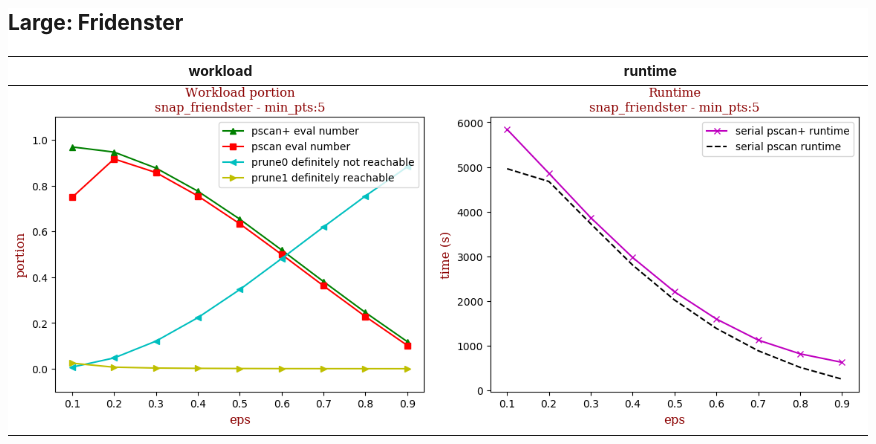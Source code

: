 ## Large: Fridenster

workload | runtime
--- | ---
![friendster-workload](../../figures/workload/snap_friendster-min_pts:5-workload.png) | ![friendster-runtime](../../figures/workload/snap_friendster-min_pts:5-runtime.png)
